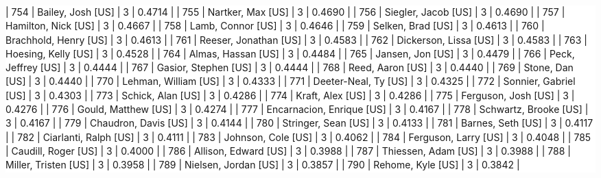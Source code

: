 | 754 | Bailey, Josh [US] | 3 | 0.4714 |
| 755 | Nartker, Max [US] | 3 | 0.4690 |
| 756 | Siegler, Jacob [US] | 3 | 0.4690 |
| 757 | Hamilton, Nick [US] | 3 | 0.4667 |
| 758 | Lamb, Connor [US] | 3 | 0.4646 |
| 759 | Selken, Brad [US] | 3 | 0.4613 |
| 760 | Brachhold, Henry [US] | 3 | 0.4613 |
| 761 | Reeser, Jonathan [US] | 3 | 0.4583 |
| 762 | Dickerson, Lissa [US] | 3 | 0.4583 |
| 763 | Hoesing, Kelly [US] | 3 | 0.4528 |
| 764 | Almas, Hassan [US] | 3 | 0.4484 |
| 765 | Jansen, Jon [US] | 3 | 0.4479 |
| 766 | Peck, Jeffrey [US] | 3 | 0.4444 |
| 767 | Gasior, Stephen [US] | 3 | 0.4444 |
| 768 | Reed, Aaron [US] | 3 | 0.4440 |
| 769 | Stone, Dan [US] | 3 | 0.4440 |
| 770 | Lehman, William [US] | 3 | 0.4333 |
| 771 | Deeter-Neal, Ty [US] | 3 | 0.4325 |
| 772 | Sonnier, Gabriel [US] | 3 | 0.4303 |
| 773 | Schick, Alan [US] | 3 | 0.4286 |
| 774 | Kraft, Alex [US] | 3 | 0.4286 |
| 775 | Ferguson, Josh [US] | 3 | 0.4276 |
| 776 | Gould, Matthew [US] | 3 | 0.4274 |
| 777 | Encarnacion, Enrique [US] | 3 | 0.4167 |
| 778 | Schwartz, Brooke [US] | 3 | 0.4167 |
| 779 | Chaudron, Davis [US] | 3 | 0.4144 |
| 780 | Stringer, Sean [US] | 3 | 0.4133 |
| 781 | Barnes, Seth [US] | 3 | 0.4117 |
| 782 | Ciarlanti, Ralph [US] | 3 | 0.4111 |
| 783 | Johnson, Cole [US] | 3 | 0.4062 |
| 784 | Ferguson, Larry [US] | 3 | 0.4048 |
| 785 | Caudill, Roger [US] | 3 | 0.4000 |
| 786 | Allison, Edward [US] | 3 | 0.3988 |
| 787 | Thiessen, Adam [US] | 3 | 0.3988 |
| 788 | Miller, Tristen [US] | 3 | 0.3958 |
| 789 | Nielsen, Jordan [US] | 3 | 0.3857 |
| 790 | Rehome, Kyle [US] | 3 | 0.3842 |